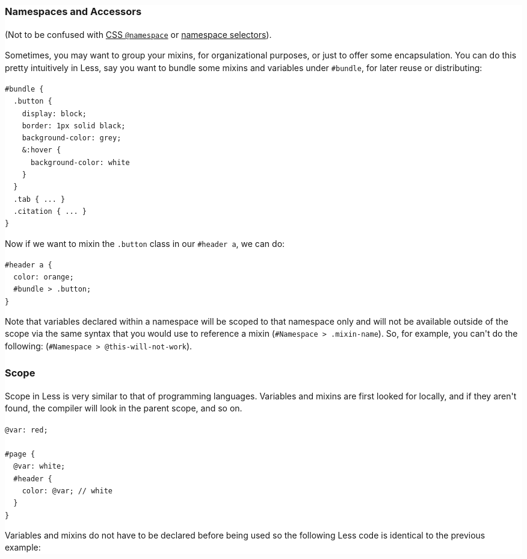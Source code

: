 
### Namespaces and Accessors

(Not to be confused with [CSS `@namespace`](http://www.w3.org/TR/css3-namespace/) or [namespace selectors](http://www.w3.org/TR/css3-selectors/#typenmsp)).

Sometimes, you may want to group your mixins, for organizational purposes, or just to offer some encapsulation. You can do this pretty intuitively in Less, say you want to bundle some mixins and variables under `#bundle`, for later reuse or distributing:

```less
#bundle {
  .button {
    display: block;
    border: 1px solid black;
    background-color: grey;
    &:hover {
      background-color: white
    }
  }
  .tab { ... }
  .citation { ... }
}
```

Now if we want to mixin the `.button` class in our `#header a`, we can do:

```less
#header a {
  color: orange;
  #bundle > .button;
}
```

Note that variables declared within a namespace will be scoped to that namespace only and will not be available outside of the scope via the same syntax that you would use to reference a mixin (`#Namespace > .mixin-name`). So, for example, you can't do the following: (`#Namespace > @this-will-not-work`).

### Scope

Scope in Less is very similar to that of programming languages. Variables and mixins are first looked for locally, and if they aren't found, the compiler will look in the parent scope, and so on.

```less
@var: red;

#page {
  @var: white;
  #header {
    color: @var; // white
  }
}
```

Variables and mixins do not have to be declared before being used so the following Less code is identical to the previous example:
